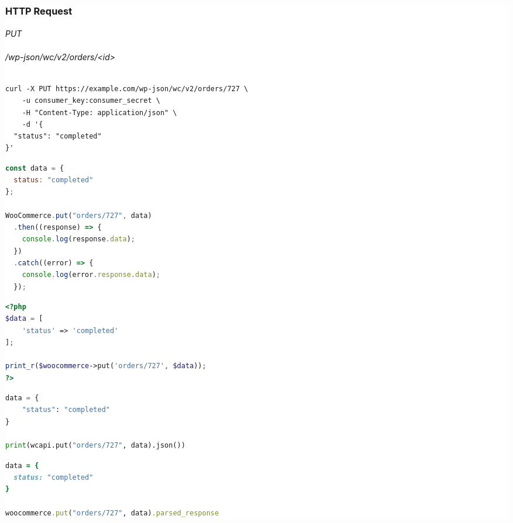 ### HTTP Request ###

<div class="api-endpoint">
	<div class="endpoint-data">
		<i class="label label-put">PUT</i>
		<h6>/wp-json/wc/v2/orders/&lt;id&gt;</h6>
	</div>
</div>

```shell
curl -X PUT https://example.com/wp-json/wc/v2/orders/727 \
	-u consumer_key:consumer_secret \
	-H "Content-Type: application/json" \
	-d '{
  "status": "completed"
}'
```

```javascript
const data = {
  status: "completed"
};

WooCommerce.put("orders/727", data)
  .then((response) => {
    console.log(response.data);
  })
  .catch((error) => {
    console.log(error.response.data);
  });
```

```php
<?php
$data = [
    'status' => 'completed'
];

print_r($woocommerce->put('orders/727', $data));
?>
```

```python
data = {
    "status": "completed"
}

print(wcapi.put("orders/727", data).json())
```

```ruby
data = {
  status: "completed"
}

woocommerce.put("orders/727", data).parsed_response
```
